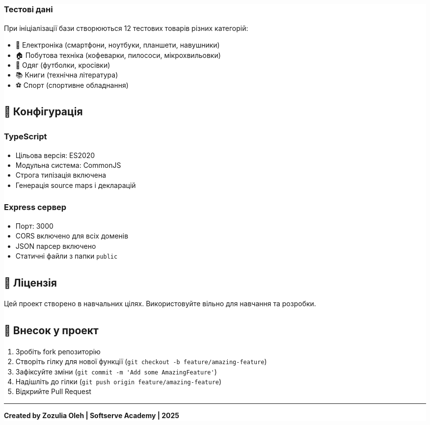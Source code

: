 ### Тестові дані
При ініціалізації бази створюються 12 тестових товарів різних категорій:
- 📱 Електроніка (смартфони, ноутбуки, планшети, навушники)
- 🏠 Побутова техніка (кофеварки, пилососи, мікрохвильовки)
- 👕 Одяг (футболки, кросівки)
- 📚 Книги (технічна література)
- ⚽ Спорт (спортивне обладнання)

## 🔧 Конфігурація

### TypeScript
- Цільова версія: ES2020
- Модульна система: CommonJS
- Строга типізація включена
- Генерація source maps і декларацій

### Express сервер
- Порт: 3000
- CORS включено для всіх доменів
- JSON парсер включено
- Статичні файли з папки `public`

## 📄 Ліцензія

Цей проект створено в навчальних цілях. Використовуйте вільно для навчання та розробки.

## 🤝 Внесок у проект

1. Зробіть fork репозиторію
2. Створіть гілку для нової функції (`git checkout -b feature/amazing-feature`)
3. Зафіксуйте зміни (`git commit -m 'Add some AmazingFeature'`)
4. Надішліть до гілки (`git push origin feature/amazing-feature`)
5. Відкрийте Pull Request

---

**Created by Zozulia Oleh | Softserve Academy | 2025**